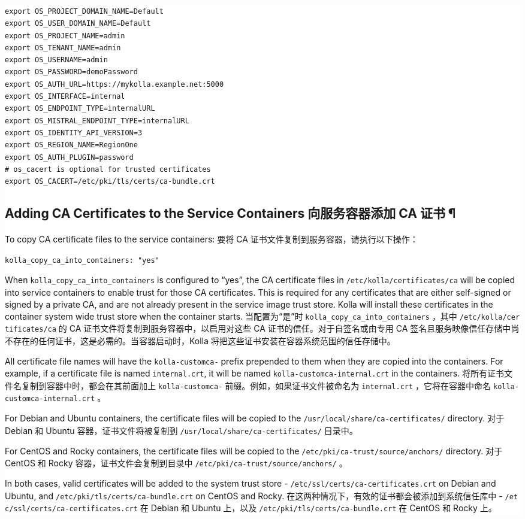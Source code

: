 ```
export OS_PROJECT_DOMAIN_NAME=Default
export OS_USER_DOMAIN_NAME=Default
export OS_PROJECT_NAME=admin
export OS_TENANT_NAME=admin
export OS_USERNAME=admin
export OS_PASSWORD=demoPassword
export OS_AUTH_URL=https://mykolla.example.net:5000
export OS_INTERFACE=internal
export OS_ENDPOINT_TYPE=internalURL
export OS_MISTRAL_ENDPOINT_TYPE=internalURL
export OS_IDENTITY_API_VERSION=3
export OS_REGION_NAME=RegionOne
export OS_AUTH_PLUGIN=password
# os_cacert is optional for trusted certificates
export OS_CACERT=/etc/pki/tls/certs/ca-bundle.crt
```



## Adding CA Certificates to the Service Containers 向服务容器添加 CA 证书 ¶

To copy CA certificate files to the service containers:
要将 CA 证书文件复制到服务容器，请执行以下操作：

```
kolla_copy_ca_into_containers: "yes"
```

When `kolla_copy_ca_into_containers` is configured to “yes”, the CA certificate files in `/etc/kolla/certificates/ca` will be copied into service containers to enable trust for those CA certificates. This is required for any certificates that are either self-signed or signed by a private CA, and are not already present in the service image trust store. Kolla will install these certificates in the container system wide trust store when the container starts.
当配置为“是”时 `kolla_copy_ca_into_containers` ，其中 `/etc/kolla/certificates/ca` 的 CA 证书文件将复制到服务容器中，以启用对这些 CA 证书的信任。对于自签名或由专用 CA 签名且服务映像信任存储中尚不存在的任何证书，这是必需的。当容器启动时，Kolla 将把这些证书安装在容器系统范围的信任存储中。

All certificate file names will have the `kolla-customca-` prefix prepended to them when they are copied into the containers. For example, if a certificate file is named `internal.crt`, it will be named `kolla-customca-internal.crt` in the containers.
将所有证书文件名复制到容器中时，都会在其前面加上 `kolla-customca-` 前缀。例如，如果证书文件被命名为 `internal.crt` ，它将在容器中命名 `kolla-customca-internal.crt` 。

For Debian and Ubuntu containers, the certificate files will be copied to the `/usr/local/share/ca-certificates/` directory.
对于 Debian 和 Ubuntu 容器，证书文件将被复制到 `/usr/local/share/ca-certificates/` 目录中。

For CentOS and Rocky containers, the certificate files will be copied to the `/etc/pki/ca-trust/source/anchors/` directory.
对于 CentOS 和 Rocky 容器，证书文件会复制到目录中 `/etc/pki/ca-trust/source/anchors/` 。

In both cases, valid certificates will be added to the system trust store - `/etc/ssl/certs/ca-certificates.crt` on Debian and Ubuntu, and `/etc/pki/tls/certs/ca-bundle.crt` on CentOS and Rocky.
在这两种情况下，有效的证书都会被添加到系统信任库中 - `/etc/ssl/certs/ca-certificates.crt` 在 Debian 和 Ubuntu 上，以及 `/etc/pki/tls/certs/ca-bundle.crt` 在 CentOS 和 Rocky 上。
